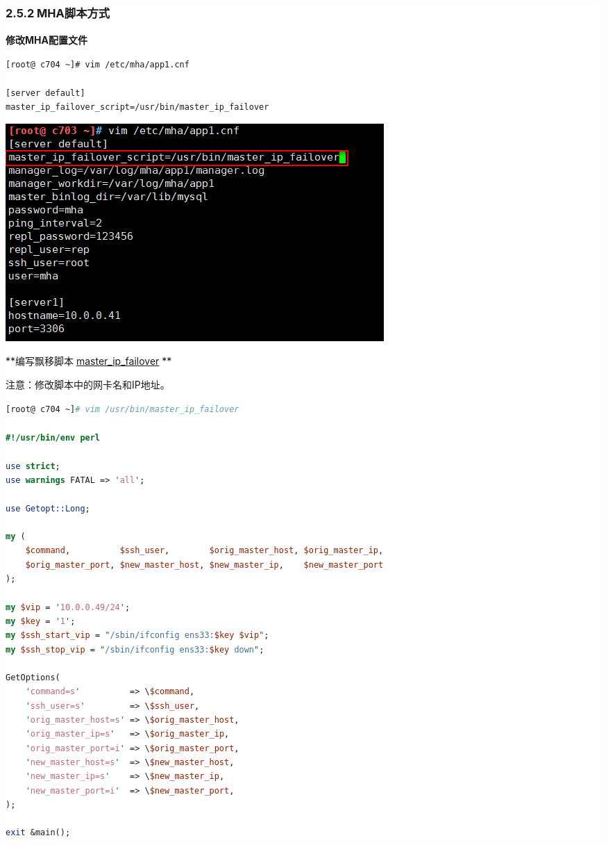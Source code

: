 ### 2.5.2 MHA脚本方式

**修改MHA配置文件**

```
[root@ c704 ~]# vim /etc/mha/app1.cnf

[server default]
master_ip_failover_script=/usr/bin/master_ip_failover
```

![1582271057229](assets/1582271057229.png)

**编写飘移脚本 [master_ip_failover](assets\master_ip_failover) **

注意：修改脚本中的网卡名和IP地址。

```perl
[root@ c704 ~]# vim /usr/bin/master_ip_failover

#!/usr/bin/env perl

use strict;
use warnings FATAL => 'all';

use Getopt::Long;

my (
    $command,          $ssh_user,        $orig_master_host, $orig_master_ip,
    $orig_master_port, $new_master_host, $new_master_ip,    $new_master_port
);

my $vip = '10.0.0.49/24';
my $key = '1';
my $ssh_start_vip = "/sbin/ifconfig ens33:$key $vip";
my $ssh_stop_vip = "/sbin/ifconfig ens33:$key down";

GetOptions(
    'command=s'          => \$command,
    'ssh_user=s'         => \$ssh_user,
    'orig_master_host=s' => \$orig_master_host,
    'orig_master_ip=s'   => \$orig_master_ip,
    'orig_master_port=i' => \$orig_master_port,
    'new_master_host=s'  => \$new_master_host,
    'new_master_ip=s'    => \$new_master_ip,
    'new_master_port=i'  => \$new_master_port,
);

exit &main();

```